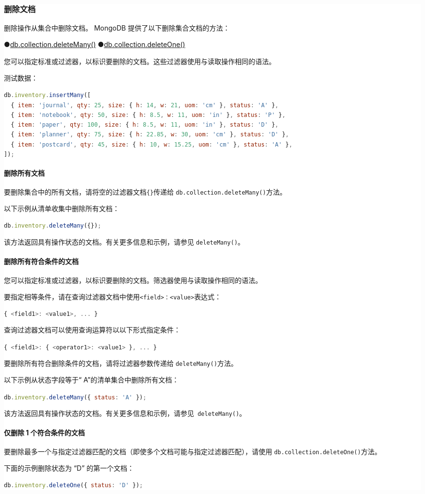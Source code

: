 ### 删除文档

删除操作从集合中删除文档。 MongoDB 提供了以下删除集合文档的方法：

●[db.collection.deleteMany()](https://docs.mongodb.com/manual/reference/method/db.collection.deleteMany/#db.collection.deleteMany)
●[db.collection.deleteOne()](https://docs.mongodb.com/manual/reference/method/db.collection.deleteOne/#db.collection.deleteOne)

您可以指定标准或过滤器，以标识要删除的文档。这些过滤器使用与读取操作相同的语法。

测试数据：

```javascript
db.inventory.insertMany([
  { item: 'journal', qty: 25, size: { h: 14, w: 21, uom: 'cm' }, status: 'A' },
  { item: 'notebook', qty: 50, size: { h: 8.5, w: 11, uom: 'in' }, status: 'P' },
  { item: 'paper', qty: 100, size: { h: 8.5, w: 11, uom: 'in' }, status: 'D' },
  { item: 'planner', qty: 75, size: { h: 22.85, w: 30, uom: 'cm' }, status: 'D' },
  { item: 'postcard', qty: 45, size: { h: 10, w: 15.25, uom: 'cm' }, status: 'A' },
]);
```

#### 删除所有文档

要删除集合中的所有文档，请将空的过滤器文档`{}`传递给 `db.collection.deleteMany()`方法。

以下示例从清单收集中删除所有文档：

```javascript
db.inventory.deleteMany({});
```

该方法返回具有操作状态的文档。有关更多信息和示例，请参见 `deleteMany()`。

#### 删除所有符合条件的文档

您可以指定标准或过滤器，以标识要删除的文档。筛选器使用与读取操作相同的语法。

要指定相等条件，请在查询过滤器文档中使用`<field>：<value>`表达式：

```javascript
{ <field1>: <value1>, ... }
```

查询过滤器文档可以使用查询运算符以以下形式指定条件：

```javascript
{ <field1>: { <operator1>: <value1> }, ... }
```

要删除所有符合删除条件的文档，请将过滤器参数传递给 `deleteMany()`方法。

以下示例从状态字段等于“ A”的清单集合中删除所有文档：

```javascript
db.inventory.deleteMany({ status: 'A' });
```

该方法返回具有操作状态的文档。有关更多信息和示例，请参见` deleteMany()`。

#### 仅删除 1 个符合条件的文档

要删除最多一个与指定过滤器匹配的文档（即使多个文档可能与指定过滤器匹配），请使用 `db.collection.deleteOne()`方法。

下面的示例删除状态为 “D” 的第一个文档：

```javascript
db.inventory.deleteOne({ status: 'D' });
```
